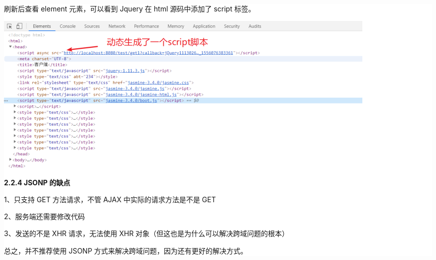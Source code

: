 刷新后查看 element 元素，可以看到 Jquery 在 html 源码中添加了 script 标签。

![img](../../images/safety/v2-a6b34fe0b5247ba93f8bf719a4bede54_b.png)



**2.2.4 JSONP 的缺点**

1、只支持 GET 方法请求，不管 AJAX 中实际的请求方法是不是 GET

2、服务端还需要修改代码

3、发送的不是 XHR 请求，无法使用 XHR 对象（但这也是为什么可以解决跨域问题的根本）

总之，并不推荐使用 JSONP 方式来解决跨域问题，因为还有更好的解决方式。